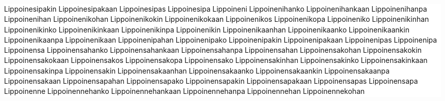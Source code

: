 Lippoinesipakin
Lippoinesipakaan
Lippoinesipas
Lippoinesipa
Lippoineni
Lippoinenihanko
Lippoinenihankaan
Lippoinenihanpa
Lippoinenihan
Lippoinenikohan
Lippoinenikokin
Lippoinenikokaan
Lippoinenikos
Lippoinenikopa
Lippoineniko
Lippoinenikinhan
Lippoinenikinko
Lippoinenikinkaan
Lippoinenikinpa
Lippoinenikin
Lippoinenikaanhan
Lippoinenikaanko
Lippoinenikaankin
Lippoinenikaanpa
Lippoinenikaan
Lippoinenipahan
Lippoinenipako
Lippoinenipakin
Lippoinenipakaan
Lippoinenipas
Lippoinenipa
Lippoinensa
Lippoinensahanko
Lippoinensahankaan
Lippoinensahanpa
Lippoinensahan
Lippoinensakohan
Lippoinensakokin
Lippoinensakokaan
Lippoinensakos
Lippoinensakopa
Lippoinensako
Lippoinensakinhan
Lippoinensakinko
Lippoinensakinkaan
Lippoinensakinpa
Lippoinensakin
Lippoinensakaanhan
Lippoinensakaanko
Lippoinensakaankin
Lippoinensakaanpa
Lippoinensakaan
Lippoinensapahan
Lippoinensapako
Lippoinensapakin
Lippoinensapakaan
Lippoinensapas
Lippoinensapa
Lippoinenne
Lippoinennehanko
Lippoinennehankaan
Lippoinennehanpa
Lippoinennehan
Lippoinennekohan